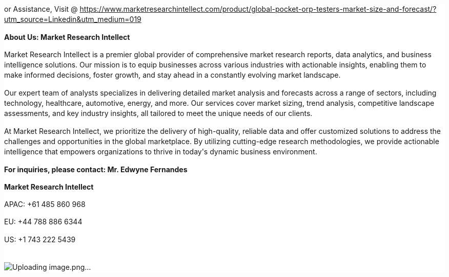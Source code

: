 or Assistance, Visit @</strong>&nbsp;<a href="https://www.marketresearchintellect.com/product/global-pocket-orp-testers-market-size-and-forecast/?utm_source=Linkedin&utm_medium=019">https://www.marketresearchintellect.com/product/global-pocket-orp-testers-market-size-and-forecast/?utm_source=Linkedin&utm_medium=019</a></span></p><p><strong>About Us: Market Research Intellect</strong></p><p>Market Research Intellect is a premier global provider of comprehensive market research reports, data analytics, and business intelligence solutions. Our mission is to equip businesses across various industries with actionable insights, enabling them to make informed decisions, foster growth, and stay ahead in a constantly evolving market landscape.</p><p>Our expert team of analysts specializes in delivering detailed market analysis and forecasts across a range of sectors, including technology, healthcare, automotive, energy, and more. Our services cover market sizing, trend analysis, competitive landscape assessments, and key industry insights, all tailored to meet the unique needs of our clients.</p><p>At Market Research Intellect, we prioritize the delivery of high-quality, reliable data and offer customized solutions to address the challenges and opportunities in the global marketplace. By utilizing cutting-edge research methodologies, we provide actionable intelligence that empowers organizations to thrive in today's dynamic business environment.</p><p><strong>For inquiries, please contact: Mr. Edwyne Fernandes</strong></p><p><strong>Market Research Intellect</strong></p><p>APAC: +61 485 860 968</p><p>EU: +44 788 886 6344</p><p>US: +1 743 222 5439</p></div><div class="article-main__content" data-test-id="publishing-text-block">&nbsp;</div>
![Uploading image.png…]()
